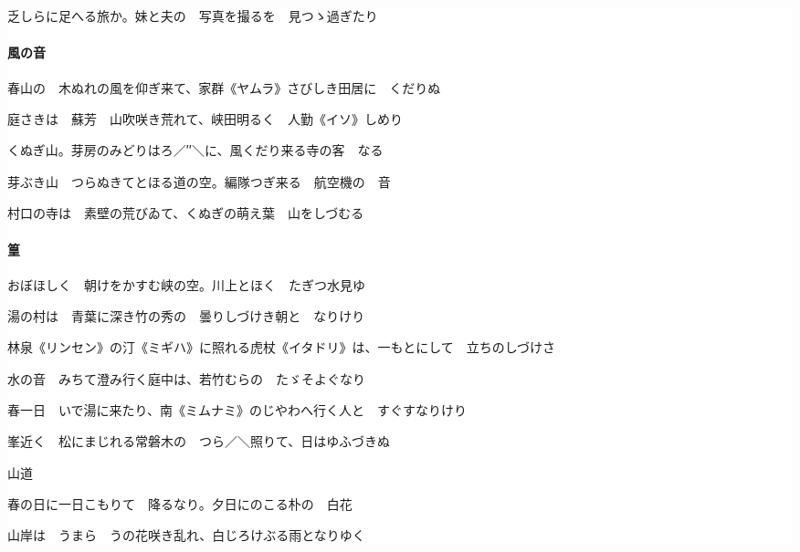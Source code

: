 乏しらに足へる旅か。妹と夫の　写真を撮るを　見つゝ過ぎたり





#### 風の音






春山の　木ぬれの風を仰ぎ来て、家群《ヤムラ》さびしき田居に　くだりぬ



庭さきは　蘇芳　山吹咲き荒れて、峡田明るく　人勤《イソ》しめり



くぬぎ山。芽房のみどりはろ／″＼に、風くだり来る寺の客　なる



芽ぶき山　つらぬきてとほる道の空。編隊つぎ来る　航空機の　音



村口の寺は　素壁の荒びゐて、くぬぎの萌え葉　山をしづむる





#### 篁






おぼほしく　朝けをかすむ峡の空。川上とほく　たぎつ水見ゆ



湯の村は　青葉に深き竹の秀の　曇りしづけき朝と　なりけり



林泉《リンセン》の汀《ミギハ》に照れる虎杖《イタドリ》は、一もとにして　立ちのしづけさ



水の音　みちて澄み行く庭中は、若竹むらの　たゞそよぐなり



春一日　いで湯に来たり、南《ミムナミ》のじやわへ行く人と　すぐすなりけり



峯近く　松にまじれる常磐木の　つら／＼照りて、日はゆふづきぬ



山道



春の日に一日こもりて　降るなり。夕日にのこる朴の　白花



山岸は　うまら　うの花咲き乱れ、白じろけぶる雨となりゆく

